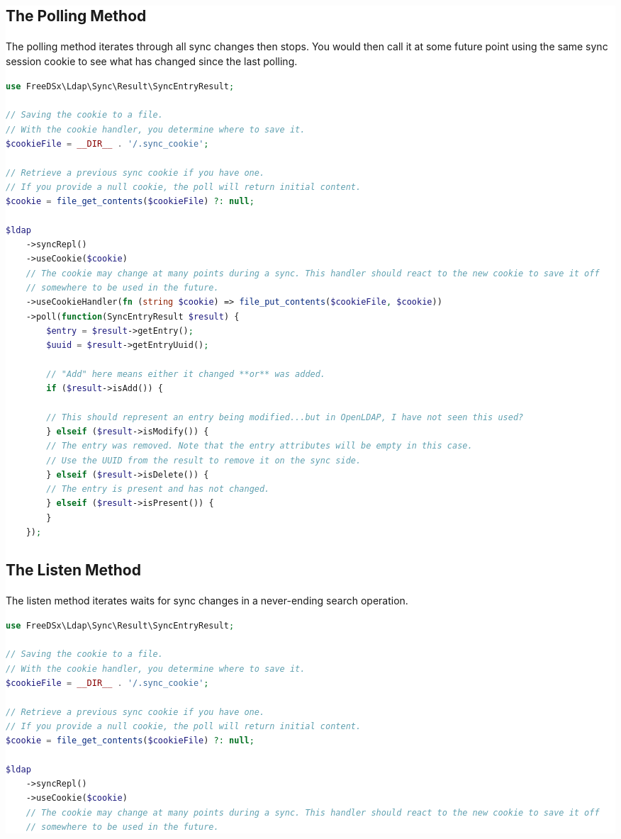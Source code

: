## The Polling Method

The polling method iterates through all sync changes then stops. You would then call it at some future point using the
same sync session cookie to see what has changed since the last polling.

```php
use FreeDSx\Ldap\Sync\Result\SyncEntryResult;

// Saving the cookie to a file.
// With the cookie handler, you determine where to save it.
$cookieFile = __DIR__ . '/.sync_cookie';

// Retrieve a previous sync cookie if you have one.
// If you provide a null cookie, the poll will return initial content.
$cookie = file_get_contents($cookieFile) ?: null;

$ldap
    ->syncRepl()
    ->useCookie($cookie)
    // The cookie may change at many points during a sync. This handler should react to the new cookie to save it off
    // somewhere to be used in the future.
    ->useCookieHandler(fn (string $cookie) => file_put_contents($cookieFile, $cookie))
    ->poll(function(SyncEntryResult $result) {
        $entry = $result->getEntry();
        $uuid = $result->getEntryUuid();
        
        // "Add" here means either it changed **or** was added.
        if ($result->isAdd()) {
       
        // This should represent an entry being modified...but in OpenLDAP, I have not seen this used?
        } elseif ($result->isModify()) {
        // The entry was removed. Note that the entry attributes will be empty in this case.
        // Use the UUID from the result to remove it on the sync side.
        } elseif ($result->isDelete()) {
        // The entry is present and has not changed.
        } elseif ($result->isPresent()) {
        }
    });
```

## The Listen Method

The listen method iterates waits for sync changes in a never-ending search operation. 

```php
use FreeDSx\Ldap\Sync\Result\SyncEntryResult;

// Saving the cookie to a file.
// With the cookie handler, you determine where to save it.
$cookieFile = __DIR__ . '/.sync_cookie';

// Retrieve a previous sync cookie if you have one.
// If you provide a null cookie, the poll will return initial content.
$cookie = file_get_contents($cookieFile) ?: null;

$ldap
    ->syncRepl()
    ->useCookie($cookie)
    // The cookie may change at many points during a sync. This handler should react to the new cookie to save it off
    // somewhere to be used in the future.
```